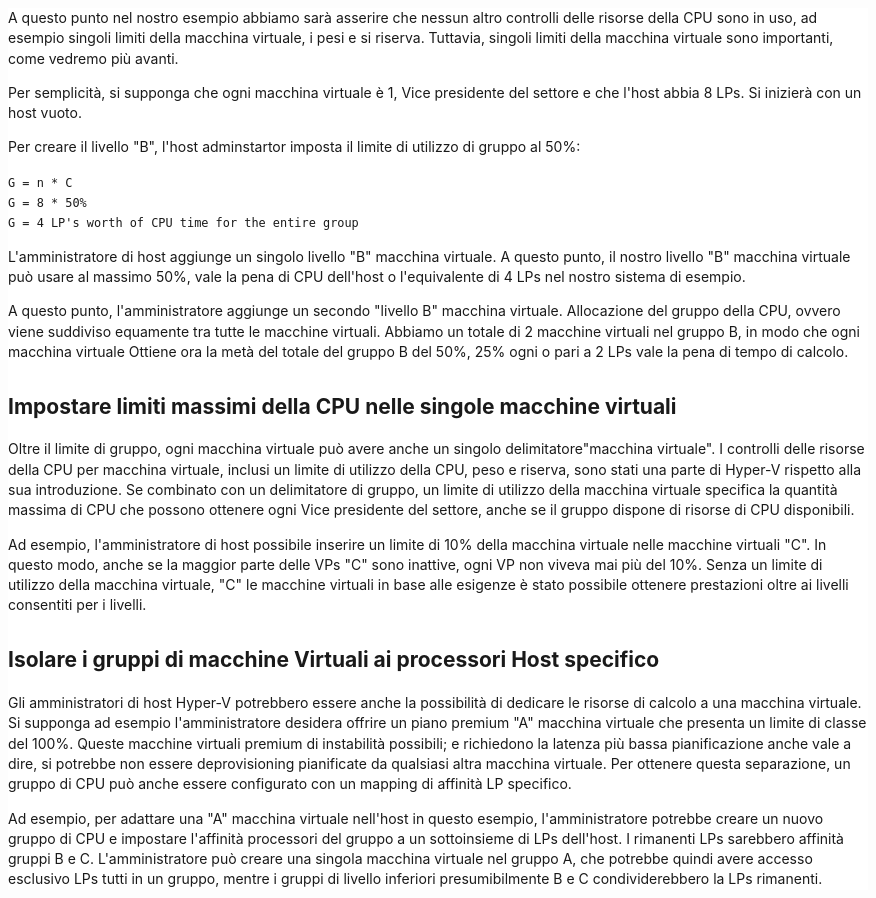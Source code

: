 A questo punto nel nostro esempio abbiamo sarà asserire che nessun altro controlli delle risorse della CPU sono in uso, ad esempio singoli limiti della macchina virtuale, i pesi e si riserva.
Tuttavia, singoli limiti della macchina virtuale sono importanti, come vedremo più avanti.

Per semplicità, si supponga che ogni macchina virtuale è 1, Vice presidente del settore e che l'host abbia 8 LPs. Si inizierà con un host vuoto.

Per creare il livello "B", l'host adminstartor imposta il limite di utilizzo di gruppo al 50%:

    G = n * C
    G = 8 * 50%
    G = 4 LP's worth of CPU time for the entire group

L'amministratore di host aggiunge un singolo livello "B" macchina virtuale.
A questo punto, il nostro livello "B" macchina virtuale può usare al massimo 50%, vale la pena di CPU dell'host o l'equivalente di 4 LPs nel nostro sistema di esempio.

A questo punto, l'amministratore aggiunge un secondo "livello B" macchina virtuale. Allocazione del gruppo della CPU, ovvero viene suddiviso equamente tra tutte le macchine virtuali. Abbiamo un totale di 2 macchine virtuali nel gruppo B, in modo che ogni macchina virtuale Ottiene ora la metà del totale del gruppo B del 50%, 25% ogni o pari a 2 LPs vale la pena di tempo di calcolo.

## <a name="setting-cpu-caps-on-individual-vms"></a>Impostare limiti massimi della CPU nelle singole macchine virtuali

Oltre il limite di gruppo, ogni macchina virtuale può avere anche un singolo delimitatore"macchina virtuale". I controlli delle risorse della CPU per macchina virtuale, inclusi un limite di utilizzo della CPU, peso e riserva, sono stati una parte di Hyper-V rispetto alla sua introduzione.
Se combinato con un delimitatore di gruppo, un limite di utilizzo della macchina virtuale specifica la quantità massima di CPU che possono ottenere ogni Vice presidente del settore, anche se il gruppo dispone di risorse di CPU disponibili.

Ad esempio, l'amministratore di host possibile inserire un limite di 10% della macchina virtuale nelle macchine virtuali "C".
In questo modo, anche se la maggior parte delle VPs "C" sono inattive, ogni VP non viveva mai più del 10%.
Senza un limite di utilizzo della macchina virtuale, "C" le macchine virtuali in base alle esigenze è stato possibile ottenere prestazioni oltre ai livelli consentiti per i livelli.

## <a name="isolating-vm-groups-to-specific-host-processors"></a>Isolare i gruppi di macchine Virtuali ai processori Host specifico

Gli amministratori di host Hyper-V potrebbero essere anche la possibilità di dedicare le risorse di calcolo a una macchina virtuale.
Si supponga ad esempio l'amministratore desidera offrire un piano premium "A" macchina virtuale che presenta un limite di classe del 100%.
Queste macchine virtuali premium di instabilità possibili; e richiedono la latenza più bassa pianificazione anche vale a dire, si potrebbe non essere deprovisioning pianificate da qualsiasi altra macchina virtuale.
Per ottenere questa separazione, un gruppo di CPU può anche essere configurato con un mapping di affinità LP specifico.

Ad esempio, per adattare una "A" macchina virtuale nell'host in questo esempio, l'amministratore potrebbe creare un nuovo gruppo di CPU e impostare l'affinità processori del gruppo a un sottoinsieme di LPs dell'host.
I rimanenti LPs sarebbero affinità gruppi B e C.
L'amministratore può creare una singola macchina virtuale nel gruppo A, che potrebbe quindi avere accesso esclusivo LPs tutti in un gruppo, mentre i gruppi di livello inferiori presumibilmente B e C condividerebbero la LPs rimanenti.
